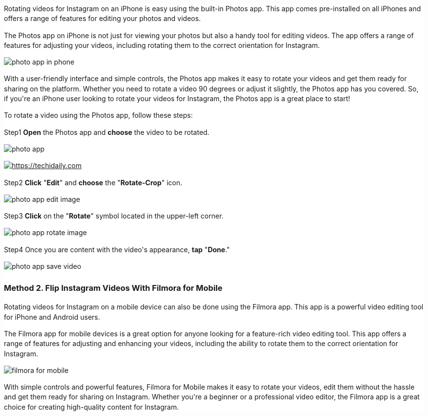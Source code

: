 Rotating videos for Instagram on an iPhone is easy using the built-in Photos app. This app comes pre-installed on all iPhones and offers a range of features for editing your photos and videos.

The Photos app on iPhone is not just for viewing your photos but also a handy tool for editing videos. The app offers a range of features for adjusting your videos, including rotating them to the correct orientation for Instagram.

![photo app in phone](https://images.wondershare.com/filmora/article-images/photo-app-iphone.JPG)

With a user-friendly interface and simple controls, the Photos app makes it easy to rotate your videos and get them ready for sharing on the platform. Whether you need to rotate a video 90 degrees or adjust it slightly, the Photos app has you covered. So, if you're an iPhone user looking to rotate your videos for Instagram, the Photos app is a great place to start!

To rotate a video using the Photos app, follow these steps:

Step1 **Open** the Photos app and **choose** the video to be rotated.

![photo app](https://images.wondershare.com/filmora/article-images/photo-app.jpg)


<a href="https://appsumo.8odi.net/c/5597632/2075472/7443" target="_top" id="2075472">
  <img src="//a.impactradius-go.com/display-ad/7443-2075472" border="0" alt="https://techidaily.com" width="728" height="90"/>
</a>
<img height="0" width="0" src="https://appsumo.8odi.net/i/5597632/2075472/7443" style="position:absolute;visibility:hidden;" border="0" />


Step2 **Click** "**Edit**" and **choose** the "**Rotate-Crop**" icon.

![photo app edit image](https://images.wondershare.com/filmora/article-images/photo-app-edit-image.jpg)

Step3 **Click** on the "**Rotate**" symbol located in the upper-left corner.

![photo app rotate image](https://images.wondershare.com/filmora/article-images/photo-app-rotate-image.jpg)

Step4 Once you are content with the video's appearance, **tap** "**Done**."

![photo app save video](https://images.wondershare.com/filmora/article-images/photo-app-save-video.jpg)

### Method 2\. Flip Instagram Videos With Filmora for Mobile

Rotating videos for Instagram on a mobile device can also be done using the Filmora app. This app is a powerful video editing tool for iPhone and Android users.

The Filmora app for mobile devices is a great option for anyone looking for a feature-rich video editing tool. This app offers a range of features for adjusting and enhancing your videos, including the ability to rotate them to the correct orientation for Instagram.

![filmora for mobile](https://images.wondershare.com/filmora/article-images/filmora-mobile.jpg)

With simple controls and powerful features, Filmora for Mobile makes it easy to rotate your videos, edit them without the hassle and get them ready for sharing on Instagram. Whether you're a beginner or a professional video editor, the Filmora app is a great choice for creating high-quality content for Instagram.
